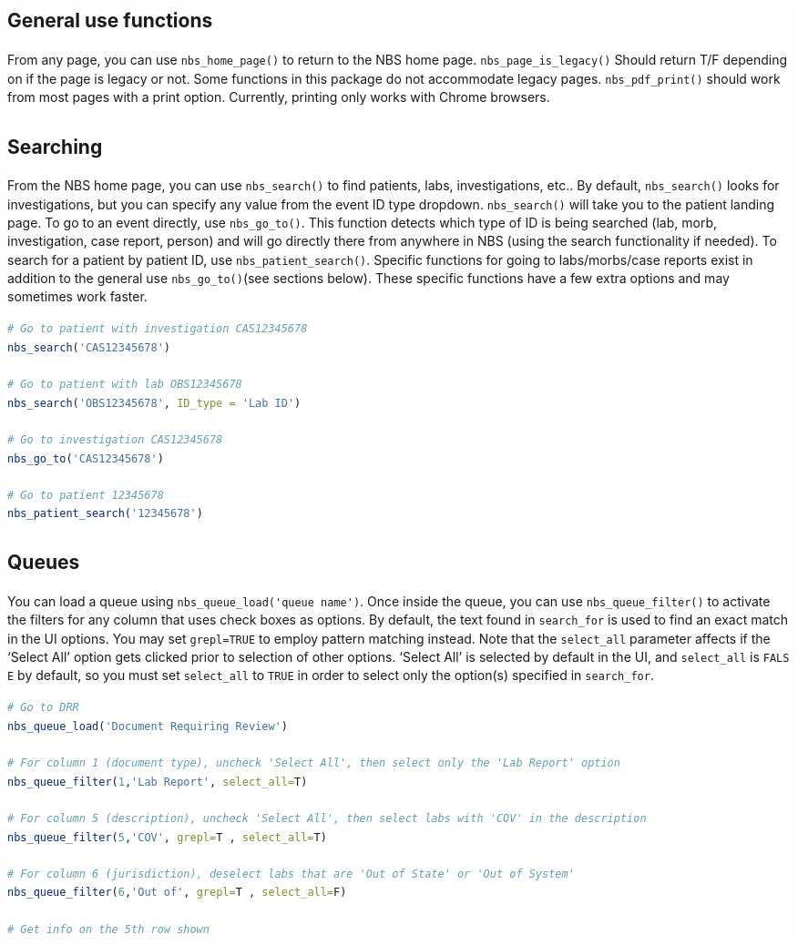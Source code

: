 ## General use functions

From any page, you can use `nbs_home_page()` to return to the NBS home
page. `nbs_page_is_legacy()` Should return T/F depending on if the page
is legacy or not. Some functions in this package do not accommodate
legacy pages. `nbs_pdf_print()` should work from most pages with a print
option. Currently, printing only works with Chrome browsers.

## Searching

From the NBS home page, you can use `nbs_search()` to find patients,
labs, investigations, etc.. By default, `nbs_search()` looks for
investigations, but you can specify any value from the event ID type
dropdown. `nbs_search()` will take you to the patient landing page. To
go to an event directly, use `nbs_go_to()`. This function detects which
type of ID is being searched (lab, morb, investigation, case report,
person) and will go directly there from anywhere in NBS (using the
search functionality if needed). To search for a patient by patient ID,
use `nbs_patient_search()`. Specific functions for going to
labs/morbs/case reports exist in addition to the general use
`nbs_go_to()`(see sections below). These specific functions have a few
extra options and may sometimes work faster.

``` r
# Go to patient with investigation CAS12345678
nbs_search('CAS12345678')

# Go to patient with lab OBS12345678
nbs_search('OBS12345678', ID_type = 'Lab ID')

# Go to investigation CAS12345678
nbs_go_to('CAS12345678')

# Go to patient 12345678
nbs_patient_search('12345678')
```

## Queues

You can load a queue using `nbs_queue_load('queue name')`. Once inside
the queue, you can use `nbs_queue_filter()` to activate the filters for
any column that uses check boxes as options. By default, the text found
in `search_for` is used to find an exact match in the UI options. You
may set `grepl=TRUE` to employ pattern matching instead. Note that the
`select_all` parameter affects if the ‘Select All’ option gets clicked
prior to selection of other options. ‘Select All’ is selected by default
in the UI, and `select_all` is `FALSE` by default, so you must set
`select_all` to `TRUE` in order to select only the option(s) specified
in `search_for`.

``` r
# Go to DRR
nbs_queue_load('Document Requiring Review')

# For column 1 (document type), uncheck 'Select All', then select only the 'Lab Report' option
nbs_queue_filter(1,'Lab Report', select_all=T)

# For column 5 (description), uncheck 'Select All', then select labs with 'COV' in the description
nbs_queue_filter(5,'COV', grepl=T , select_all=T)

# For column 6 (jurisdiction), deselect labs that are 'Out of State' or 'Out of System'
nbs_queue_filter(6,'Out of', grepl=T , select_all=F)

# Get info on the 5th row shown
```